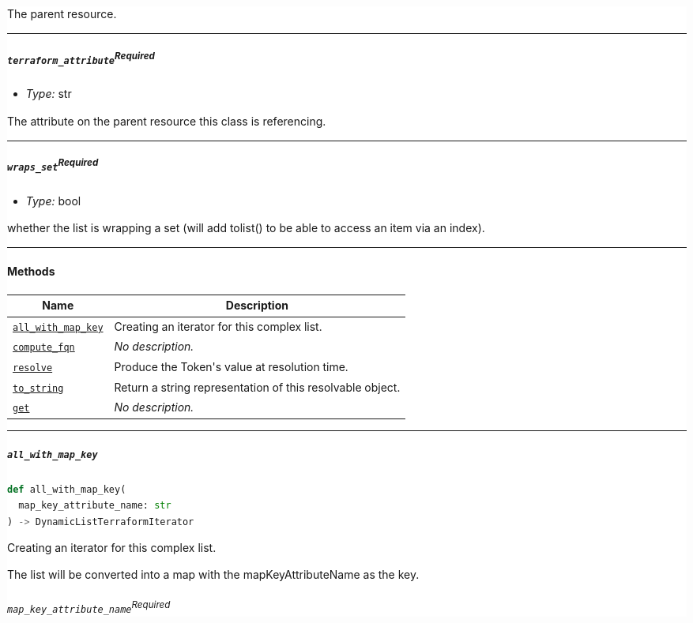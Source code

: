 The parent resource.

---

##### `terraform_attribute`<sup>Required</sup> <a name="terraform_attribute" id="@cdktf/provider-cloudflare.devicePostureIntegration.DevicePostureIntegrationConfigAList.Initializer.parameter.terraformAttribute"></a>

- *Type:* str

The attribute on the parent resource this class is referencing.

---

##### `wraps_set`<sup>Required</sup> <a name="wraps_set" id="@cdktf/provider-cloudflare.devicePostureIntegration.DevicePostureIntegrationConfigAList.Initializer.parameter.wrapsSet"></a>

- *Type:* bool

whether the list is wrapping a set (will add tolist() to be able to access an item via an index).

---

#### Methods <a name="Methods" id="Methods"></a>

| **Name** | **Description** |
| --- | --- |
| <code><a href="#@cdktf/provider-cloudflare.devicePostureIntegration.DevicePostureIntegrationConfigAList.allWithMapKey">all_with_map_key</a></code> | Creating an iterator for this complex list. |
| <code><a href="#@cdktf/provider-cloudflare.devicePostureIntegration.DevicePostureIntegrationConfigAList.computeFqn">compute_fqn</a></code> | *No description.* |
| <code><a href="#@cdktf/provider-cloudflare.devicePostureIntegration.DevicePostureIntegrationConfigAList.resolve">resolve</a></code> | Produce the Token's value at resolution time. |
| <code><a href="#@cdktf/provider-cloudflare.devicePostureIntegration.DevicePostureIntegrationConfigAList.toString">to_string</a></code> | Return a string representation of this resolvable object. |
| <code><a href="#@cdktf/provider-cloudflare.devicePostureIntegration.DevicePostureIntegrationConfigAList.get">get</a></code> | *No description.* |

---

##### `all_with_map_key` <a name="all_with_map_key" id="@cdktf/provider-cloudflare.devicePostureIntegration.DevicePostureIntegrationConfigAList.allWithMapKey"></a>

```python
def all_with_map_key(
  map_key_attribute_name: str
) -> DynamicListTerraformIterator
```

Creating an iterator for this complex list.

The list will be converted into a map with the mapKeyAttributeName as the key.

###### `map_key_attribute_name`<sup>Required</sup> <a name="map_key_attribute_name" id="@cdktf/provider-cloudflare.devicePostureIntegration.DevicePostureIntegrationConfigAList.allWithMapKey.parameter.mapKeyAttributeName"></a>
